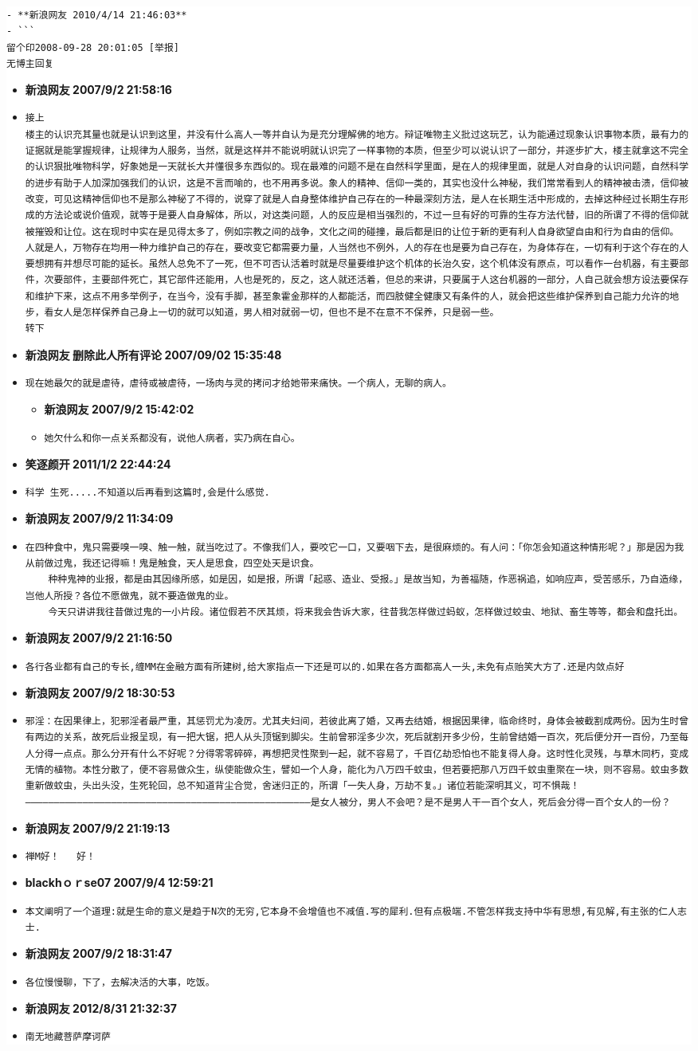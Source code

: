   ```
- **新浪网友 2010/4/14 21:46:03**
- ```
  留个印2008-09-28 20:01:05 [举报]
  无博主回复
  ```
- **新浪网友 2007/9/2 21:58:16**
- ```
  接上
  楼主的认识充其量也就是认识到这里，并没有什么高人一等并自认为是充分理解佛的地方。辩证唯物主义批过这玩艺，认为能通过现象认识事物本质，最有力的证据就是能掌握规律，让规律为人服务，当然，就是这样并不能说明就认识完了一样事物的本质，但至少可以说认识了一部分，并逐步扩大，楼主就拿这不完全的认识狠批唯物科学，好象她是一天就长大并懂很多东西似的。现在最难的问题不是在自然科学里面，是在人的规律里面，就是人对自身的认识问题，自然科学的进步有助于人加深加强我们的认识，这是不言而喻的，也不用再多说。象人的精神、信仰一类的，其实也没什么神秘，我们常常看到人的精神被击溃，信仰被改变，可见这精神信仰也不是那么神秘了不得的，说穿了就是人自身整体维护自己存在的一种最深刻方法，是人在长期生活中形成的，去掉这种经过长期生存形成的方法论或说价值观，就等于是要人自身解体，所以，对这类问题，人的反应是相当强烈的，不过一旦有好的可靠的生存方法代替，旧的所谓了不得的信仰就被摧毁和让位。这在现时中实在是见得太多了，例如宗教之间的战争，文化之间的碰撞，最后都是旧的让位于新的更有利人自身欲望自由和行为自由的信仰。
  人就是人，万物存在均用一种力维护自己的存在，要改变它都需要力量，人当然也不例外，人的存在也是要为自己存在，为身体存在，一切有利于这个存在的人要想拥有并想尽可能的延长。虽然人总免不了一死，但不可否认活着时就是尽量要维护这个机体的长治久安，这个机体没有原点，可以看作一台机器，有主要部件，次要部件，主要部件死亡，其它部件还能用，人也是死的，反之，这人就还活着，但总的来讲，只要属于人这台机器的一部分，人自己就会想方设法要保存和维护下来，这点不用多举例子，在当今，没有手脚，甚至象霍金那样的人都能活，而四肢健全健康又有条件的人，就会把这些维护保养到自己能力允许的地步，看女人是怎样保养自己身上一切的就可以知道，男人相对就弱一切，但也不是不在意不不保养，只是弱一些。
  转下
  ```
- **新浪网友 删除此人所有评论  2007/09/02 15:35:48**
- ```
  现在她最欠的就是虐待，虐待或被虐待，一场肉与灵的拷问才给她带来痛快。一个病人，无聊的病人。
  ```
   - **新浪网友 2007/9/2 15:42:02**
   - ```
     她欠什么和你一点关系都没有，说他人病者，实乃病在自心。
     ```
- **笑逐颜开 2011/1/2 22:44:24**
- ```
  科学 生死.....不知道以后再看到这篇时,会是什么感觉.
  ```
- **新浪网友 2007/9/2 11:34:09**
- ```
  在四种食中，鬼只需要嗅一嗅、触一触，就当吃过了。不像我们人，要咬它一口，又要咽下去，是很麻烦的。有人问：「你怎会知道这种情形呢？」那是因为我从前做过鬼，我还记得嘛！鬼是触食，天人是思食，四空处天是识食。 
      种种鬼神的业报，都是由其因缘所感，如是因，如是报，所谓「起惑、造业、受报。」是故当知，为善福随，作恶祸追，如响应声，受苦感乐，乃自造缘，岂他人所授？各位不愿做鬼，就不要造做鬼的业。 
      今天只讲讲我往昔做过鬼的一小片段。诸位假若不厌其烦，将来我会告诉大家，往昔我怎样做过蚂蚁，怎样做过蛟虫、地狱、畜生等等，都会和盘托出。 
  ```
- **新浪网友 2007/9/2 21:16:50**
- ```
  各行各业都有自己的专长,缠MM在金融方面有所建树,给大家指点一下还是可以的.如果在各方面都高人一头,未免有点贻笑大方了.还是内敛点好
  ```
- **新浪网友 2007/9/2 18:30:53**
- ```
  邪淫：在因果律上，犯邪淫者最严重，其惩罚尤为凌厉。尤其夫妇间，若彼此离了婚，又再去结婚，根据因果律，临命终时，身体会被截割成两份。因为生时曾有两边的关系，故死后业报呈现，有一把大锯，把人从头顶锯到脚尖。生前曾邪淫多少次，死后就割开多少份，生前曾结婚一百次，死后便分开一百份，乃至每人分得一点点。那么分开有什么不好呢？分得零零碎碎，再想把灵性聚到一起，就不容易了，千百亿劫恐怕也不能复得人身。这时性化灵残，与草木同朽，变成无情的植物。本性分散了，便不容易做众生，纵使能做众生，譬如一个人身，能化为八万四千蚊虫，但若要把那八万四千蚊虫重聚在一块，则不容易。蚊虫多数重新做蚊虫，头出头没，生死轮回，总不知道背尘合觉，舍迷归正的，所谓「一失人身，万劫不复。」诸位若能深明其义，可不惧哉！
  ――――――――――――――――――――――――――――――――――――――――――――――――――是女人被分，男人不会吧？是不是男人干一百个女人，死后会分得一百个女人的一份？
  ```
- **新浪网友 2007/9/2 21:19:13**
- ```
  禅M好！   好！
  ```
- **blackhｏｒse07 2007/9/4 12:59:21**
- ```
  本文阐明了一个道理:就是生命的意义是趋于N次的无穷,它本身不会增值也不减值.写的犀利.但有点极端.不管怎样我支持中华有思想,有见解,有主张的仁人志士.
  ```
- **新浪网友 2007/9/2 18:31:47**
- ```
  各位慢慢聊，下了，去解决活的大事，吃饭。
  ```
- **新浪网友 2012/8/31 21:32:37**
- ```
  南无地藏菩萨摩诃萨 
  ```